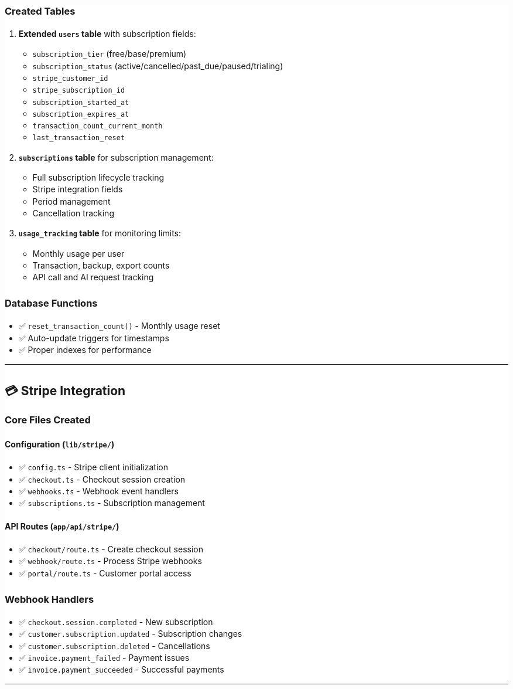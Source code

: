 ### Created Tables

1. **Extended `users` table** with subscription fields:
   - `subscription_tier` (free/base/premium)
   - `subscription_status` (active/cancelled/past_due/paused/trialing)
   - `stripe_customer_id`
   - `stripe_subscription_id`
   - `subscription_started_at`
   - `subscription_expires_at`
   - `transaction_count_current_month`
   - `last_transaction_reset`

2. **`subscriptions` table** for subscription management:
   - Full subscription lifecycle tracking
   - Stripe integration fields
   - Period management
   - Cancellation tracking

3. **`usage_tracking` table** for monitoring limits:
   - Monthly usage per user
   - Transaction, backup, export counts
   - API call and AI request tracking

### Database Functions
- ✅ `reset_transaction_count()` - Monthly usage reset
- ✅ Auto-update triggers for timestamps
- ✅ Proper indexes for performance

---

## 💳 Stripe Integration

### Core Files Created

#### Configuration (`lib/stripe/`)
- ✅ `config.ts` - Stripe client initialization
- ✅ `checkout.ts` - Checkout session creation
- ✅ `webhooks.ts` - Webhook event handlers
- ✅ `subscriptions.ts` - Subscription management

#### API Routes (`app/api/stripe/`)
- ✅ `checkout/route.ts` - Create checkout session
- ✅ `webhook/route.ts` - Process Stripe webhooks
- ✅ `portal/route.ts` - Customer portal access

### Webhook Handlers
- ✅ `checkout.session.completed` - New subscription
- ✅ `customer.subscription.updated` - Subscription changes
- ✅ `customer.subscription.deleted` - Cancellations
- ✅ `invoice.payment_failed` - Payment issues
- ✅ `invoice.payment_succeeded` - Successful payments

---